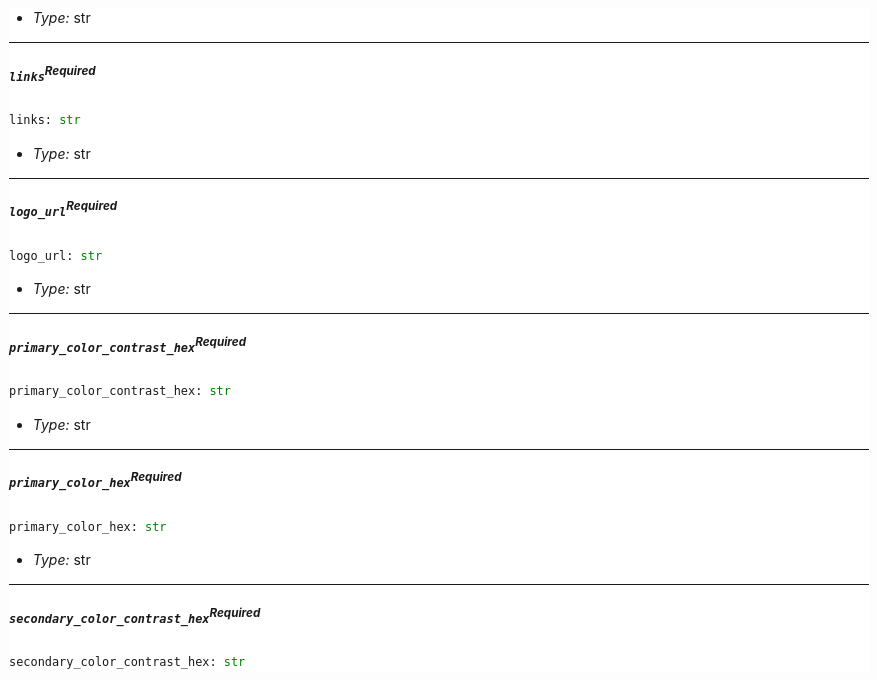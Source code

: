 - *Type:* str

---

##### `links`<sup>Required</sup> <a name="links" id="@cdktf/provider-okta.dataOktaTheme.DataOktaTheme.property.links"></a>

```python
links: str
```

- *Type:* str

---

##### `logo_url`<sup>Required</sup> <a name="logo_url" id="@cdktf/provider-okta.dataOktaTheme.DataOktaTheme.property.logoUrl"></a>

```python
logo_url: str
```

- *Type:* str

---

##### `primary_color_contrast_hex`<sup>Required</sup> <a name="primary_color_contrast_hex" id="@cdktf/provider-okta.dataOktaTheme.DataOktaTheme.property.primaryColorContrastHex"></a>

```python
primary_color_contrast_hex: str
```

- *Type:* str

---

##### `primary_color_hex`<sup>Required</sup> <a name="primary_color_hex" id="@cdktf/provider-okta.dataOktaTheme.DataOktaTheme.property.primaryColorHex"></a>

```python
primary_color_hex: str
```

- *Type:* str

---

##### `secondary_color_contrast_hex`<sup>Required</sup> <a name="secondary_color_contrast_hex" id="@cdktf/provider-okta.dataOktaTheme.DataOktaTheme.property.secondaryColorContrastHex"></a>

```python
secondary_color_contrast_hex: str
```
